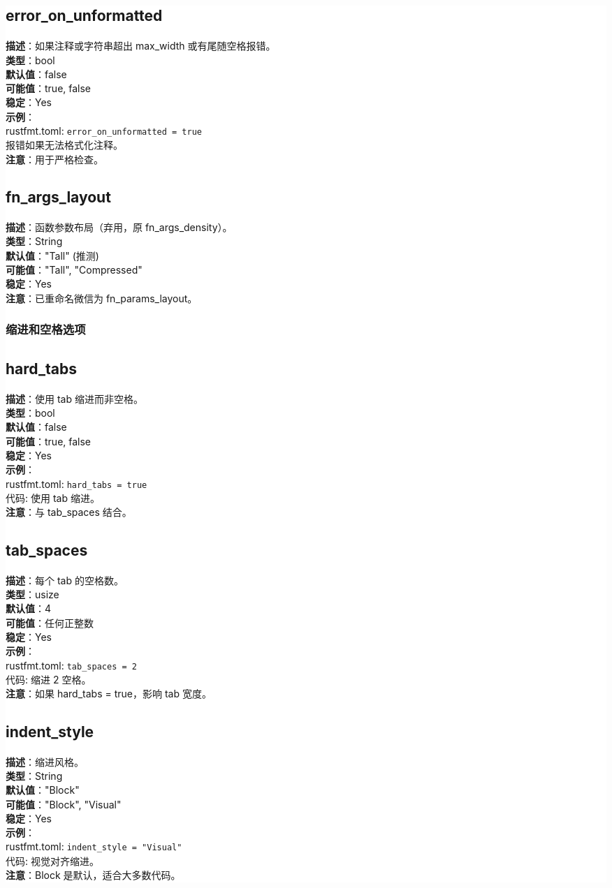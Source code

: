 ## error_on_unformatted
**描述**：如果注释或字符串超出 max_width 或有尾随空格报错。  
**类型**：bool  
**默认值**：false  
**可能值**：true, false  
**稳定**：Yes  
**示例**：  
rustfmt.toml: `error_on_unformatted = true`  
报错如果无法格式化注释。  
**注意**：用于严格检查。

## fn_args_layout
**描述**：函数参数布局（弃用，原 fn_args_density）。  
**类型**：String  
**默认值**："Tall" (推测)  
**可能值**："Tall", "Compressed"  
**稳定**：Yes  
**注意**：已重命名微信为 fn_params_layout。

### 缩进和空格选项

## hard_tabs
**描述**：使用 tab 缩进而非空格。  
**类型**：bool  
**默认值**：false  
**可能值**：true, false  
**稳定**：Yes  
**示例**：  
rustfmt.toml: `hard_tabs = true`  
代码: 使用 tab 缩进。  
**注意**：与 tab_spaces 结合。

## tab_spaces
**描述**：每个 tab 的空格数。  
**类型**：usize  
**默认值**：4  
**可能值**：任何正整数  
**稳定**：Yes  
**示例**：  
rustfmt.toml: `tab_spaces = 2`  
代码: 缩进 2 空格。  
**注意**：如果 hard_tabs = true，影响 tab 宽度。

## indent_style
**描述**：缩进风格。  
**类型**：String  
**默认值**："Block"  
**可能值**："Block", "Visual"  
**稳定**：Yes  
**示例**：  
rustfmt.toml: `indent_style = "Visual"`  
代码: 视觉对齐缩进。  
**注意**：Block 是默认，适合大多数代码。
